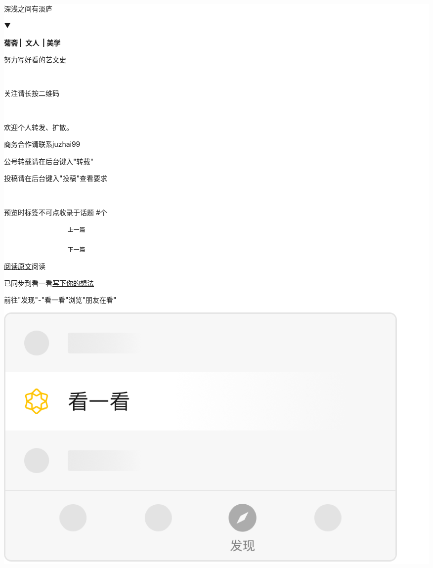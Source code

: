 深浅之间有淡庐<br>

▼

**菊斋 |  文人  | 美学**

努力写好看的艺文史

<br>

关注请长按二维码

<br>

欢迎个人转发、扩散。

商务合作请联系juzhai99

公号转载请在后台键入"转载"

投稿请在后台键入"投稿"查看要求

<br>

 预览时标签不可点收录于话题 #个

                      上一篇

                      下一篇

[阅读原文](##)阅读

 已同步到看一看[写下你的想法](javascript:;)

前往"发现"-"看一看"浏览"朋友在看"

![](/img/blog/JINYONG_files/pic_like_comment531a3f.png)
